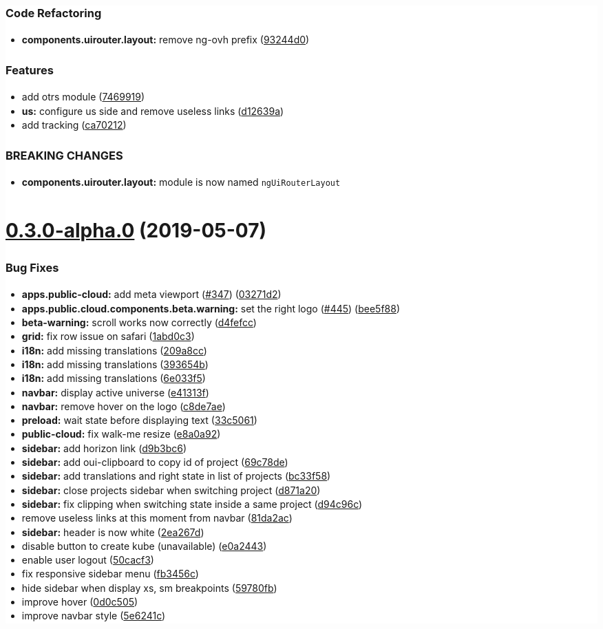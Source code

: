 
### Code Refactoring

* **components.uirouter.layout:** remove ng-ovh prefix ([93244d0](https://github.com/ovh-ux/manager/commit/93244d0))


### Features

* add otrs module ([7469919](https://github.com/ovh-ux/manager/commit/7469919))
* **us:** configure us side and remove useless links ([d12639a](https://github.com/ovh-ux/manager/commit/d12639a))
* add tracking ([ca70212](https://github.com/ovh-ux/manager/commit/ca70212))


### BREAKING CHANGES

* **components.uirouter.layout:** module is now named `ngUiRouterLayout`



# [0.3.0-alpha.0](https://github.com/ovh-ux/manager/compare/@ovh-ux/manager-public-cloud@0.2.0-alpha.0...@ovh-ux/manager-public-cloud@0.3.0-alpha.0) (2019-05-07)


### Bug Fixes

* **apps.public-cloud:** add meta viewport ([#347](https://github.com/ovh-ux/manager/issues/347)) ([03271d2](https://github.com/ovh-ux/manager/commit/03271d2))
* **apps.public.cloud.components.beta.warning:** set the right logo ([#445](https://github.com/ovh-ux/manager/issues/445)) ([bee5f88](https://github.com/ovh-ux/manager/commit/bee5f88))
* **beta-warning:** scroll works now correctly ([d4fefcc](https://github.com/ovh-ux/manager/commit/d4fefcc))
* **grid:** fix row issue on safari ([1abd0c3](https://github.com/ovh-ux/manager/commit/1abd0c3))
* **i18n:** add missing translations ([209a8cc](https://github.com/ovh-ux/manager/commit/209a8cc))
* **i18n:** add missing translations ([393654b](https://github.com/ovh-ux/manager/commit/393654b))
* **i18n:** add missing translations ([6e033f5](https://github.com/ovh-ux/manager/commit/6e033f5))
* **navbar:** display active universe ([e41313f](https://github.com/ovh-ux/manager/commit/e41313f))
* **navbar:** remove hover on the logo ([c8de7ae](https://github.com/ovh-ux/manager/commit/c8de7ae))
* **preload:** wait state before displaying text ([33c5061](https://github.com/ovh-ux/manager/commit/33c5061))
* **public-cloud:** fix walk-me resize ([e8a0a92](https://github.com/ovh-ux/manager/commit/e8a0a92))
* **sidebar:** add horizon link ([d9b3bc6](https://github.com/ovh-ux/manager/commit/d9b3bc6))
* **sidebar:** add oui-clipboard to copy id of project ([69c78de](https://github.com/ovh-ux/manager/commit/69c78de))
* **sidebar:** add translations and right state in list of projects ([bc33f58](https://github.com/ovh-ux/manager/commit/bc33f58))
* **sidebar:** close projects sidebar when switching project ([d871a20](https://github.com/ovh-ux/manager/commit/d871a20))
* **sidebar:** fix clipping when switching state inside a same project ([d94c96c](https://github.com/ovh-ux/manager/commit/d94c96c))
* remove useless links at this moment from navbar ([81da2ac](https://github.com/ovh-ux/manager/commit/81da2ac))
* **sidebar:** header is now white ([2ea267d](https://github.com/ovh-ux/manager/commit/2ea267d))
* disable button to create kube (unavailable) ([e0a2443](https://github.com/ovh-ux/manager/commit/e0a2443))
* enable user logout ([50cacf3](https://github.com/ovh-ux/manager/commit/50cacf3))
* fix responsive sidebar menu ([fb3456c](https://github.com/ovh-ux/manager/commit/fb3456c))
* hide sidebar when display xs, sm breakpoints ([59780fb](https://github.com/ovh-ux/manager/commit/59780fb))
* improve hover ([0d0c505](https://github.com/ovh-ux/manager/commit/0d0c505))
* improve navbar style ([5e6241c](https://github.com/ovh-ux/manager/commit/5e6241c))